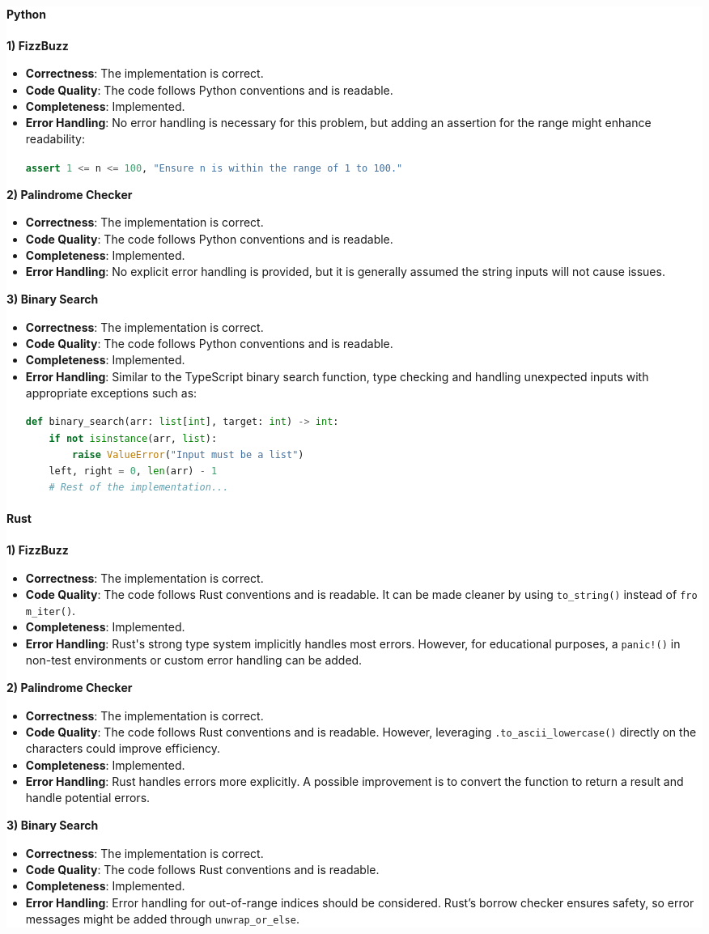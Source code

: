 #### Python

**1) FizzBuzz**
- **Correctness**: The implementation is correct.
- **Code Quality**: The code follows Python conventions and is readable.
- **Completeness**: Implemented.
- **Error Handling**: No error handling is necessary for this problem, but adding an assertion for the range might enhance readability:
  ```python
  assert 1 <= n <= 100, "Ensure n is within the range of 1 to 100."
  ```

**2) Palindrome Checker**
- **Correctness**: The implementation is correct.
- **Code Quality**: The code follows Python conventions and is readable.
- **Completeness**: Implemented.
- **Error Handling**: No explicit error handling is provided, but it is generally assumed the string inputs will not cause issues.

**3) Binary Search**
- **Correctness**: The implementation is correct.
- **Code Quality**: The code follows Python conventions and is readable.
- **Completeness**: Implemented.
- **Error Handling**: Similar to the TypeScript binary search function, type checking and handling unexpected inputs with appropriate exceptions such as:
  ```python
  def binary_search(arr: list[int], target: int) -> int:
      if not isinstance(arr, list):
          raise ValueError("Input must be a list")
      left, right = 0, len(arr) - 1
      # Rest of the implementation...
  ```

#### Rust

**1) FizzBuzz**
- **Correctness**: The implementation is correct.
- **Code Quality**: The code follows Rust conventions and is readable. It can be made cleaner by using `to_string()` instead of `from_iter()`.
- **Completeness**: Implemented.
- **Error Handling**: Rust's strong type system implicitly handles most errors. However, for educational purposes, a `panic!()` in non-test environments or custom error handling can be added.
  
**2) Palindrome Checker**
- **Correctness**: The implementation is correct.
- **Code Quality**: The code follows Rust conventions and is readable. However, leveraging `.to_ascii_lowercase()` directly on the characters could improve efficiency.
- **Completeness**: Implemented.
- **Error Handling**: Rust handles errors more explicitly. A possible improvement is to convert the function to return a result and handle potential errors.
  
**3) Binary Search**
- **Correctness**: The implementation is correct.
- **Code Quality**: The code follows Rust conventions and is readable.
- **Completeness**: Implemented.
- **Error Handling**: Error handling for out-of-range indices should be considered. Rust’s borrow checker ensures safety, so error messages might be added through `unwrap_or_else`.
